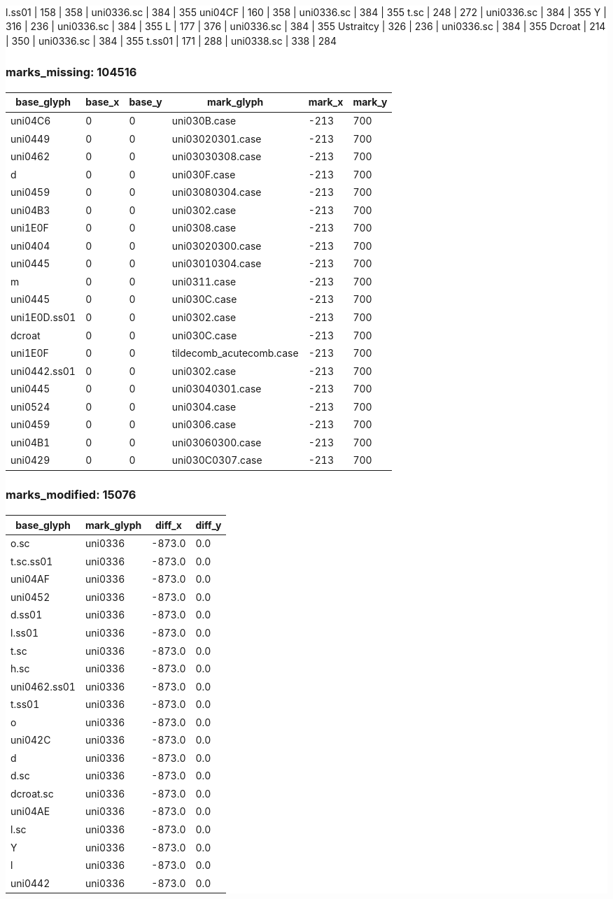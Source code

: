 l.ss01 | 158 | 358 | uni0336.sc | 384 | 355
uni04CF | 160 | 358 | uni0336.sc | 384 | 355
t.sc | 248 | 272 | uni0336.sc | 384 | 355
Y | 316 | 236 | uni0336.sc | 384 | 355
L | 177 | 376 | uni0336.sc | 384 | 355
Ustraitcy | 326 | 236 | uni0336.sc | 384 | 355
Dcroat | 214 | 350 | uni0336.sc | 384 | 355
t.ss01 | 171 | 288 | uni0338.sc | 338 | 284

### marks_missing: 104516

base_glyph | base_x | base_y | mark_glyph | mark_x | mark_y
--- | --- | --- | --- | --- | --- | 
uni04C6 | 0 | 0 | uni030B.case | -213 | 700
uni0449 | 0 | 0 | uni03020301.case | -213 | 700
uni0462 | 0 | 0 | uni03030308.case | -213 | 700
d | 0 | 0 | uni030F.case | -213 | 700
uni0459 | 0 | 0 | uni03080304.case | -213 | 700
uni04B3 | 0 | 0 | uni0302.case | -213 | 700
uni1E0F | 0 | 0 | uni0308.case | -213 | 700
uni0404 | 0 | 0 | uni03020300.case | -213 | 700
uni0445 | 0 | 0 | uni03010304.case | -213 | 700
m | 0 | 0 | uni0311.case | -213 | 700
uni0445 | 0 | 0 | uni030C.case | -213 | 700
uni1E0D.ss01 | 0 | 0 | uni0302.case | -213 | 700
dcroat | 0 | 0 | uni030C.case | -213 | 700
uni1E0F | 0 | 0 | tildecomb_acutecomb.case | -213 | 700
uni0442.ss01 | 0 | 0 | uni0302.case | -213 | 700
uni0445 | 0 | 0 | uni03040301.case | -213 | 700
uni0524 | 0 | 0 | uni0304.case | -213 | 700
uni0459 | 0 | 0 | uni0306.case | -213 | 700
uni04B1 | 0 | 0 | uni03060300.case | -213 | 700
uni0429 | 0 | 0 | uni030C0307.case | -213 | 700

### marks_modified: 15076

base_glyph | mark_glyph | diff_x | diff_y
--- | --- | --- | --- | 
o.sc | uni0336 | -873.0 | 0.0
t.sc.ss01 | uni0336 | -873.0 | 0.0
uni04AF | uni0336 | -873.0 | 0.0
uni0452 | uni0336 | -873.0 | 0.0
d.ss01 | uni0336 | -873.0 | 0.0
l.ss01 | uni0336 | -873.0 | 0.0
t.sc | uni0336 | -873.0 | 0.0
h.sc | uni0336 | -873.0 | 0.0
uni0462.ss01 | uni0336 | -873.0 | 0.0
t.ss01 | uni0336 | -873.0 | 0.0
o | uni0336 | -873.0 | 0.0
uni042C | uni0336 | -873.0 | 0.0
d | uni0336 | -873.0 | 0.0
d.sc | uni0336 | -873.0 | 0.0
dcroat.sc | uni0336 | -873.0 | 0.0
uni04AE | uni0336 | -873.0 | 0.0
l.sc | uni0336 | -873.0 | 0.0
Y | uni0336 | -873.0 | 0.0
l | uni0336 | -873.0 | 0.0
uni0442 | uni0336 | -873.0 | 0.0
